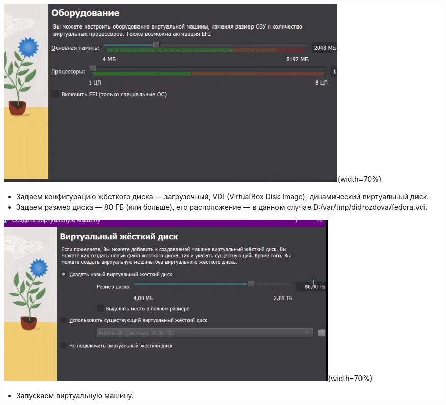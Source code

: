    ![Параметры вм 1.1](image/04.jpg){width=70%}
   
   - Задаем конфигурацию жёсткого диска — загрузочный, VDI (VirtualBox Disk Image), динамический виртуальный диск.
   - Задаем размер диска — 80 ГБ (или больше), его расположение — в данном случае D:/var/tmp/didrozdova/fedora.vdi.
   
   ![Параметры вм 1.2](image/05.jpg){width=70%}
   
   - Запускаем виртуальную машину.
   
